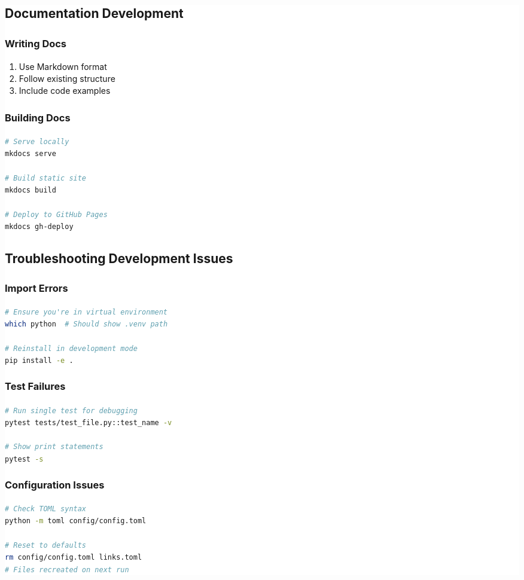 ## Documentation Development

### Writing Docs

1. Use Markdown format
2. Follow existing structure
3. Include code examples

### Building Docs

```bash
# Serve locally
mkdocs serve

# Build static site
mkdocs build

# Deploy to GitHub Pages
mkdocs gh-deploy
```

## Troubleshooting Development Issues

### Import Errors

```bash
# Ensure you're in virtual environment
which python  # Should show .venv path

# Reinstall in development mode
pip install -e .
```

### Test Failures

```bash
# Run single test for debugging
pytest tests/test_file.py::test_name -v

# Show print statements
pytest -s
```

### Configuration Issues

```bash
# Check TOML syntax
python -m toml config/config.toml

# Reset to defaults
rm config/config.toml links.toml
# Files recreated on next run
```
